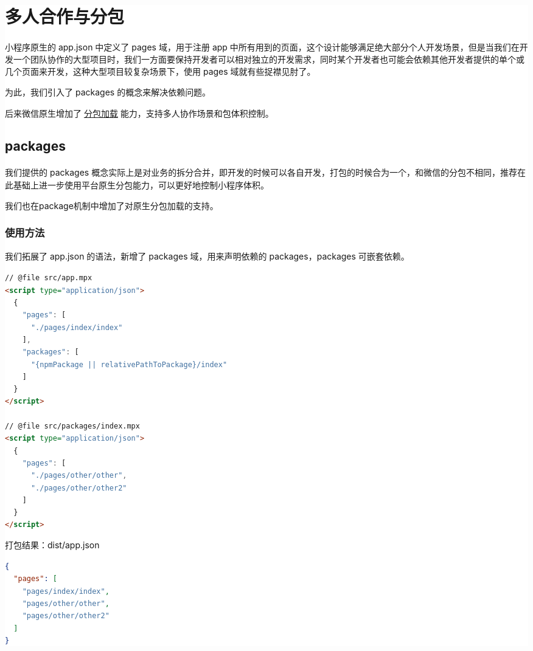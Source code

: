 # 多人合作与分包

小程序原生的 app.json 中定义了 pages 域，用于注册 app 中所有用到的页面，这个设计能够满足绝大部分个人开发场景，但是当我们在开发一个团队协作的大型项目时，我们一方面要保持开发者可以相对独立的开发需求，同时某个开发者也可能会依赖其他开发者提供的单个或几个页面来开发，这种大型项目较复杂场景下，使用 pages 域就有些捉襟见肘了。

为此，我们引入了 packages 的概念来解决依赖问题。

后来微信原生增加了 [分包加载](https://developers.weixin.qq.com/miniprogram/dev/framework/subpackages.html) 能力，支持多人协作场景和包体积控制。

## packages

我们提供的 packages 概念实际上是对业务的拆分合并，即开发的时候可以各自开发，打包的时候合为一个，和微信的分包不相同，推荐在此基础上进一步使用平台原生分包能力，可以更好地控制小程序体积。

我们也在package机制中增加了对原生分包加载的支持。

### 使用方法

我们拓展了 app.json 的语法，新增了 packages 域，用来声明依赖的 packages，packages 可嵌套依赖。

```html
// @file src/app.mpx
<script type="application/json">
  {
    "pages": [
      "./pages/index/index"
    ],
    "packages": [
      "{npmPackage || relativePathToPackage}/index"
    ]
  }
</script>

// @file src/packages/index.mpx
<script type="application/json">
  {
    "pages": [
      "./pages/other/other",
      "./pages/other/other2"
    ]
  }
</script>
```

打包结果：dist/app.json
```json
{
  "pages": [
    "pages/index/index",
    "pages/other/other",
    "pages/other/other2"
  ]
}
```

